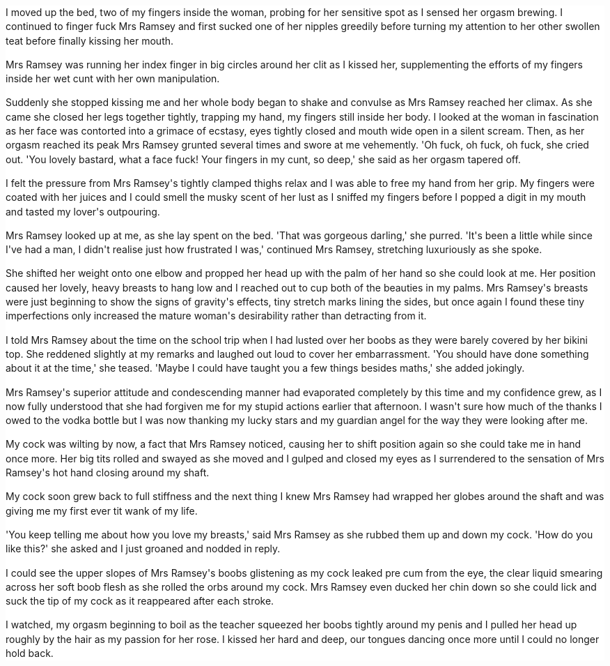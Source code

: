  I moved up the bed, two of my fingers inside the woman, probing for her sensitive spot as I sensed her orgasm brewing. I continued to finger fuck Mrs Ramsey and first sucked one of her nipples greedily before turning my attention to her other swollen teat before finally kissing her mouth. 

 Mrs Ramsey was running her index finger in big circles around her clit as I kissed her, supplementing the efforts of my fingers inside her wet cunt with her own manipulation. 

 Suddenly she stopped kissing me and her whole body began to shake and convulse as Mrs Ramsey reached her climax. As she came she closed her legs together tightly, trapping my hand, my fingers still inside her body. I looked at the woman in fascination as her face was contorted into a grimace of ecstasy, eyes tightly closed and mouth wide open in a silent scream. Then, as her orgasm reached its peak Mrs Ramsey grunted several times and swore at me vehemently. 'Oh fuck, oh fuck, oh fuck, she cried out. 'You lovely bastard, what a face fuck! Your fingers in my cunt, so deep,' she said as her orgasm tapered off. 

 I felt the pressure from Mrs Ramsey's tightly clamped thighs relax and I was able to free my hand from her grip. My fingers were coated with her juices and I could smell the musky scent of her lust as I sniffed my fingers before I popped a digit in my mouth and tasted my lover's outpouring. 

 Mrs Ramsey looked up at me, as she lay spent on the bed. 'That was gorgeous darling,' she purred. 'It's been a little while since I've had a man, I didn't realise just how frustrated I was,' continued Mrs Ramsey, stretching luxuriously as she spoke. 

 She shifted her weight onto one elbow and propped her head up with the palm of her hand so she could look at me. Her position caused her lovely, heavy breasts to hang low and I reached out to cup both of the beauties in my palms. Mrs Ramsey's breasts were just beginning to show the signs of gravity's effects, tiny stretch marks lining the sides, but once again I found these tiny imperfections only increased the mature woman's desirability rather than detracting from it. 

 I told Mrs Ramsey about the time on the school trip when I had lusted over her boobs as they were barely covered by her bikini top. She reddened slightly at my remarks and laughed out loud to cover her embarrassment. 'You should have done something about it at the time,' she teased. 'Maybe I could have taught you a few things besides maths,' she added jokingly. 

 Mrs Ramsey's superior attitude and condescending manner had evaporated completely by this time and my confidence grew, as I now fully understood that she had forgiven me for my stupid actions earlier that afternoon. I wasn't sure how much of the thanks I owed to the vodka bottle but I was now thanking my lucky stars and my guardian angel for the way they were looking after me. 

 My cock was wilting by now, a fact that Mrs Ramsey noticed, causing her to shift position again so she could take me in hand once more. Her big tits rolled and swayed as she moved and I gulped and closed my eyes as I surrendered to the sensation of Mrs Ramsey's hot hand closing around my shaft. 

 My cock soon grew back to full stiffness and the next thing I knew Mrs Ramsey had wrapped her globes around the shaft and was giving me my first ever tit wank of my life. 

 'You keep telling me about how you love my breasts,' said Mrs Ramsey as she rubbed them up and down my cock. 'How do you like this?' she asked and I just groaned and nodded in reply. 

 I could see the upper slopes of Mrs Ramsey's boobs glistening as my cock leaked pre cum from the eye, the clear liquid smearing across her soft boob flesh as she rolled the orbs around my cock. Mrs Ramsey even ducked her chin down so she could lick and suck the tip of my cock as it reappeared after each stroke. 

 I watched, my orgasm beginning to boil as the teacher squeezed her boobs tightly around my penis and I pulled her head up roughly by the hair as my passion for her rose. I kissed her hard and deep, our tongues dancing once more until I could no longer hold back. 
